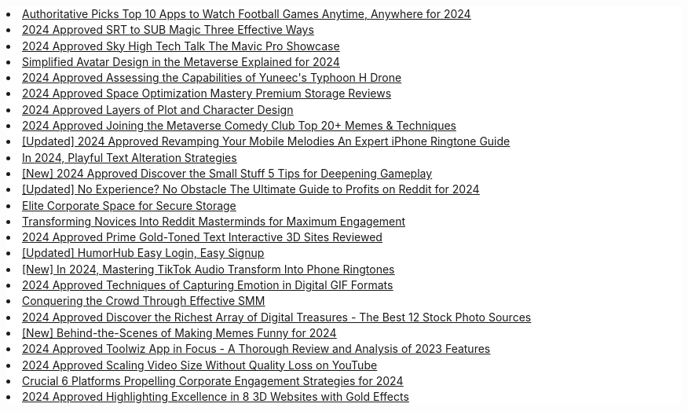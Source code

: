 <li><a href="https://article-helps.techidaily.com/authoritative-picks-top-10-apps-to-watch-football-games-anytime-anywhere-for-2024/"><u>Authoritative Picks  Top 10 Apps to Watch Football Games Anytime, Anywhere for 2024</u></a></li>
<li><a href="https://article-helps.techidaily.com/2024-approved-srt-to-sub-magic-three-effective-ways/"><u>2024 Approved  SRT to SUB Magic  Three Effective Ways</u></a></li>
<li><a href="https://article-helps.techidaily.com/2024-approved-sky-high-tech-talk-the-mavic-pro-showcase/"><u>2024 Approved  Sky High Tech Talk  The Mavic Pro Showcase</u></a></li>
<li><a href="https://article-helps.techidaily.com/simplified-avatar-design-in-the-metaverse-explained-for-2024/"><u>Simplified Avatar Design in the Metaverse Explained for 2024</u></a></li>
<li><a href="https://article-helps.techidaily.com/2024-approved-assessing-the-capabilities-of-yuneecs-typhoon-h-drone/"><u>2024 Approved  Assessing the Capabilities of Yuneec's Typhoon H Drone</u></a></li>
<li><a href="https://article-helps.techidaily.com/2024-approved-space-optimization-mastery-premium-storage-reviews/"><u>2024 Approved  Space Optimization Mastery  Premium Storage Reviews</u></a></li>
<li><a href="https://article-helps.techidaily.com/2024-approved-layers-of-plot-and-character-design/"><u>2024 Approved  Layers of Plot and Character Design</u></a></li>
<li><a href="https://article-helps.techidaily.com/2024-approved-joining-the-metaverse-comedy-club-top-20plus-memes-and-techniques/"><u>2024 Approved  Joining the Metaverse Comedy Club  Top 20+ Memes & Techniques</u></a></li>
<li><a href="https://article-helps.techidaily.com/updated-2024-approved-revamping-your-mobile-melodies-an-expert-iphone-ringtone-guide/"><u>[Updated] 2024 Approved  Revamping Your Mobile Melodies  An Expert iPhone Ringtone Guide</u></a></li>
<li><a href="https://article-helps.techidaily.com/in-2024-playful-text-alteration-strategies/"><u>In 2024, Playful Text Alteration Strategies</u></a></li>
<li><a href="https://article-helps.techidaily.com/new-2024-approved-discover-the-small-stuff-5-tips-for-deepening-gameplay/"><u>[New] 2024 Approved  Discover the Small Stuff  5 Tips for Deepening Gameplay</u></a></li>
<li><a href="https://article-helps.techidaily.com/updated-no-experience-no-obstacle-the-ultimate-guide-to-profits-on-reddit-for-2024/"><u>[Updated] No Experience? No Obstacle  The Ultimate Guide to Profits on Reddit for 2024</u></a></li>
<li><a href="https://article-helps.techidaily.com/elite-corporate-space-for-secure-storage/"><u>Elite Corporate Space for Secure Storage</u></a></li>
<li><a href="https://article-helps.techidaily.com/transforming-novices-into-reddit-masterminds-for-maximum-engagement/"><u>Transforming Novices Into Reddit Masterminds for Maximum Engagement</u></a></li>
<li><a href="https://article-helps.techidaily.com/2024-approved-prime-gold-toned-text-interactive-3d-sites-reviewed/"><u>2024 Approved  Prime Gold-Toned Text Interactive 3D Sites Reviewed</u></a></li>
<li><a href="https://article-helps.techidaily.com/updated-humorhub-easy-login-easy-signup/"><u>[Updated] HumorHub  Easy Login, Easy Signup</u></a></li>
<li><a href="https://article-helps.techidaily.com/new-in-2024-mastering-tiktok-audio-transform-into-phone-ringtones/"><u>[New] In 2024, Mastering TikTok Audio  Transform Into Phone Ringtones</u></a></li>
<li><a href="https://article-helps.techidaily.com/2024-approved-techniques-of-capturing-emotion-in-digital-gif-formats/"><u>2024 Approved  Techniques of Capturing Emotion in Digital GIF Formats</u></a></li>
<li><a href="https://article-helps.techidaily.com/conquering-the-crowd-through-effective-smm/"><u>Conquering the Crowd Through Effective SMM</u></a></li>
<li><a href="https://article-helps.techidaily.com/2024-approved-discover-the-richest-array-of-digital-treasures-the-best-12-stock-photo-sources/"><u>2024 Approved  Discover the Richest Array of Digital Treasures - The Best 12 Stock Photo Sources</u></a></li>
<li><a href="https://article-helps.techidaily.com/new-behind-the-scenes-of-making-memes-funny-for-2024/"><u>[New] Behind-the-Scenes of Making Memes Funny for 2024</u></a></li>
<li><a href="https://article-helps.techidaily.com/2024-approved-toolwiz-app-in-focus-a-thorough-review-and-analysis-of-2023-features/"><u>2024 Approved  Toolwiz App in Focus - A Thorough Review and Analysis of 2023 Features</u></a></li>
<li><a href="https://article-helps.techidaily.com/2024-approved-scaling-video-size-without-quality-loss-on-youtube/"><u>2024 Approved  Scaling Video Size Without Quality Loss on YouTube</u></a></li>
<li><a href="https://article-helps.techidaily.com/crucial-6-platforms-propelling-corporate-engagement-strategies-for-2024/"><u>Crucial 6 Platforms Propelling Corporate Engagement Strategies for 2024</u></a></li>
<li><a href="https://article-helps.techidaily.com/2024-approved-highlighting-excellence-in-8-3d-websites-with-gold-effects/"><u>2024 Approved  Highlighting Excellence in 8 3D Websites with Gold Effects</u></a></li>